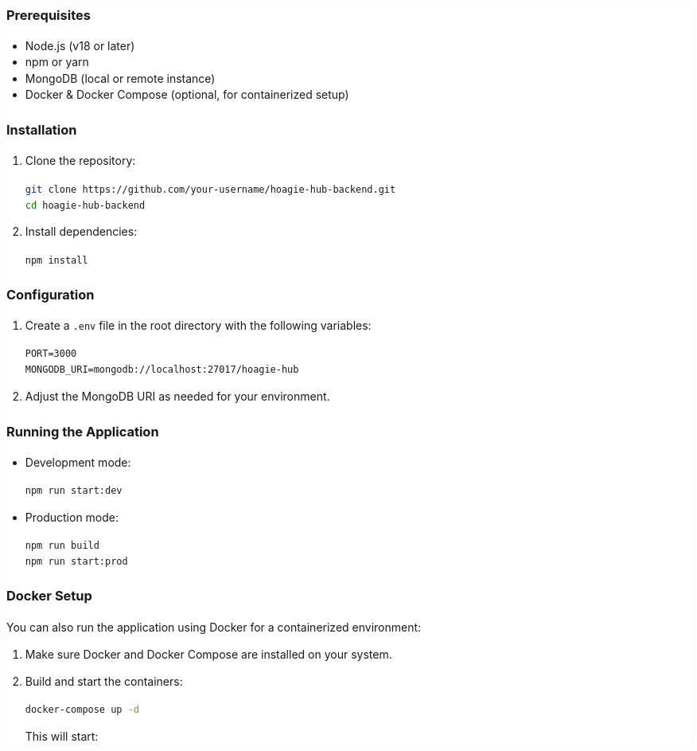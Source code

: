 ### Prerequisites

- Node.js (v18 or later)
- npm or yarn
- MongoDB (local or remote instance)
- Docker & Docker Compose (optional, for containerized setup)

### Installation

1. Clone the repository:

   ```bash
   git clone https://github.com/your-username/hoagie-hub-backend.git
   cd hoagie-hub-backend
   ```

2. Install dependencies:
   ```bash
   npm install
   ```

### Configuration

1. Create a `.env` file in the root directory with the following variables:

   ```
   PORT=3000
   MONGODB_URI=mongodb://localhost:27017/hoagie-hub
   ```

2. Adjust the MongoDB URI as needed for your environment.

### Running the Application

- Development mode:

  ```bash
  npm run start:dev
  ```

- Production mode:
  ```bash
  npm run build
  npm run start:prod
  ```

### Docker Setup

You can also run the application using Docker for a containerized environment:

1. Make sure Docker and Docker Compose are installed on your system.

2. Build and start the containers:

   ```bash
   docker-compose up -d
   ```

   This will start:
